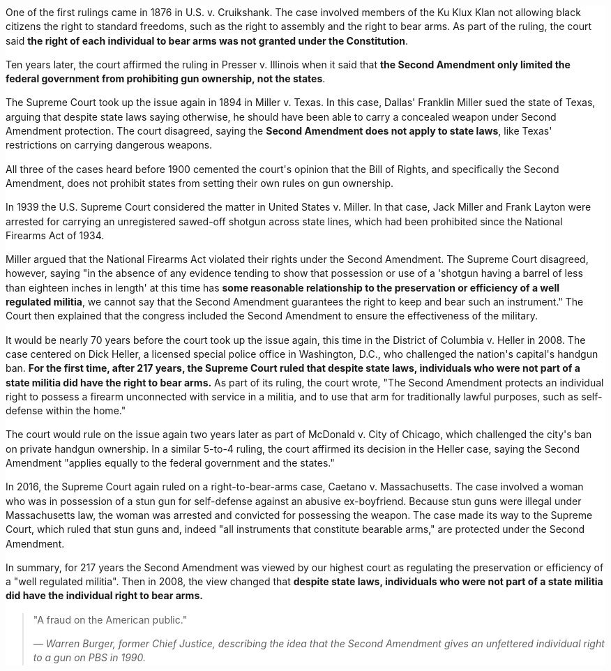 One of the first rulings came in 1876 in U.S. v. Cruikshank. The case involved members of the Ku Klux Klan not allowing black citizens the right to standard freedoms, such as the right to assembly and the right to bear arms. As part of the ruling, the court said **the right of each individual to bear arms was not granted under the Constitution**. 

Ten years later, the court affirmed the ruling in Presser v. Illinois when it said that **the Second Amendment only limited the federal government from prohibiting gun ownership, not the states**.

The Supreme Court took up the issue again in 1894 in Miller v. Texas. In this case, Dallas' Franklin Miller sued the state of Texas, arguing that despite state laws saying otherwise, he should have been able to carry a concealed weapon under Second Amendment protection. The court disagreed, saying the **Second Amendment does not apply to state laws**, like Texas' restrictions on carrying dangerous weapons.

All three of the cases heard before 1900 cemented the court's opinion that the Bill of Rights, and specifically the Second Amendment, does not prohibit states from setting their own rules on gun ownership.

In 1939 the U.S. Supreme Court considered the matter in United States v. Miller. In that case, Jack Miller and Frank Layton were arrested for carrying an unregistered sawed-off shotgun across state lines, which had been prohibited since the National Firearms Act of 1934.  

Miller argued that the National Firearms Act violated their rights under the Second Amendment. The Supreme Court disagreed, however, saying "in the absence of any evidence tending to show that possession or use of a 'shotgun having a barrel of less than eighteen inches in length' at this time has **some reasonable relationship to the preservation or efficiency of a well regulated militia**, we cannot say that the Second Amendment guarantees the right to keep and bear such an instrument." The Court then explained that the congress included the Second Amendment to ensure the effectiveness of the military.

It would be nearly 70 years before the court took up the issue again, this time in the District of Columbia v. Heller in 2008. The case centered on Dick Heller, a licensed special police office in Washington, D.C., who challenged the nation's capital's handgun ban. **For the first time, after 217 years, the Supreme Court ruled that despite state laws, individuals who were not part of a state militia did have the right to bear arms.** As part of its ruling, the court wrote, "The Second Amendment protects an individual right to possess a firearm unconnected with service in a militia, and to use that arm for traditionally lawful purposes, such as self-defense within the home."

The court would rule on the issue again two years later as part of McDonald v. City of Chicago, which challenged the city's ban on private handgun ownership. In a similar 5-to-4 ruling, the court affirmed its decision in the Heller case, saying the Second Amendment "applies equally to the federal government and the states."

In 2016, the Supreme Court again ruled on a right-to-bear-arms case, Caetano v. Massachusetts. The case involved a woman who was in possession of a stun gun for self-defense against an abusive ex-boyfriend. Because stun guns were illegal under Massachusetts law, the woman was arrested and convicted for possessing the weapon. The case made its way to the Supreme Court, which ruled that stun guns and, indeed "all instruments that constitute bearable arms," are protected under the Second Amendment.

In summary, for 217 years the Second Amendment was viewed by our highest court as regulating the preservation or efficiency of a "well regulated militia". Then in 2008, the view changed that **despite state laws, individuals who were not part of a state militia did have the individual right to bear arms.**

 >"A fraud on the American public."
 >
 ><cite>&mdash; Warren Burger, former Chief Justice, describing the idea that the Second Amendment gives an unfettered individual right to a gun on PBS in 1990.</cite>
